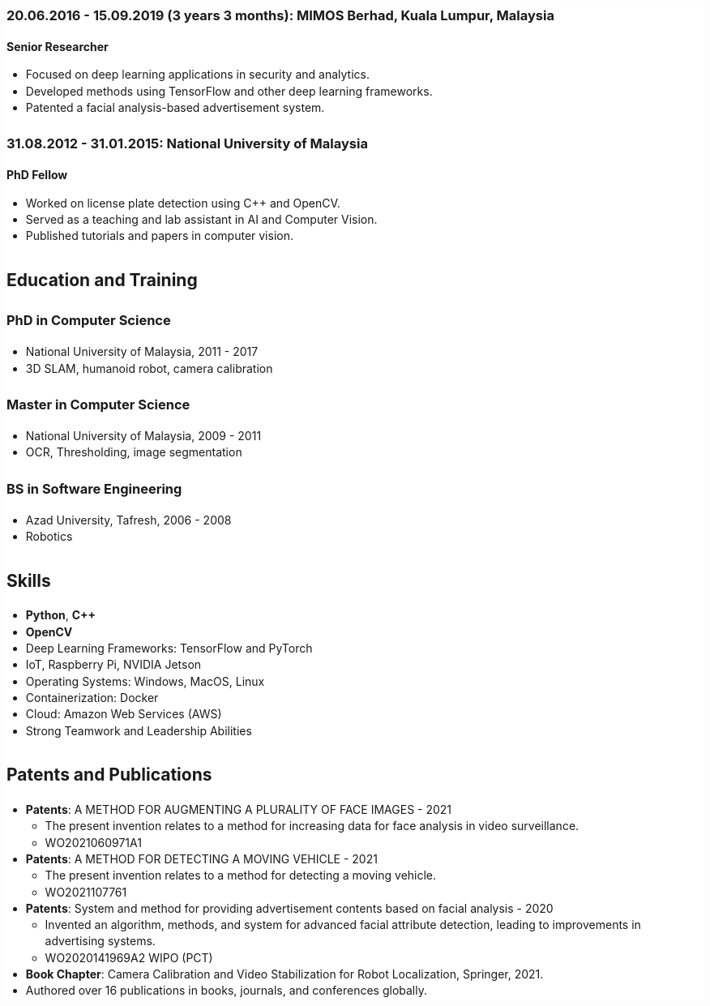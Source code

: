### 20.06.2016 - 15.09.2019 (3 years 3 months): MIMOS Berhad, Kuala Lumpur, Malaysia
**Senior Researcher**
- Focused on deep learning applications in security and analytics.
- Developed methods using TensorFlow and other deep learning frameworks.
- Patented a facial analysis-based advertisement system.

### 31.08.2012 - 31.01.2015: National University of Malaysia
**PhD Fellow**
- Worked on license plate detection using C++ and OpenCV.
- Served as a teaching and lab assistant in AI and Computer Vision.
- Published tutorials and papers in computer vision.

## Education and Training

### PhD in Computer Science
- National University of Malaysia, 2011 - 2017
- 3D SLAM, humanoid robot, camera calibration

### Master in Computer Science
- National University of Malaysia, 2009 - 2011
- OCR, Thresholding, image segmentation

### BS in Software Engineering
- Azad University, Tafresh, 2006 - 2008
- Robotics

## Skills
- **Python**, **C++**
- **OpenCV** 
- Deep Learning Frameworks: TensorFlow and PyTorch
- IoT, Raspberry Pi, NVIDIA Jetson
- Operating Systems: Windows, MacOS, Linux
- Containerization: Docker
- Cloud: Amazon Web Services (AWS)
- Strong Teamwork and Leadership Abilities

## Patents and Publications
- **Patents**: A METHOD FOR AUGMENTING A PLURALITY OF FACE IMAGES - 2021 
    - The present invention relates to a method for increasing data for face analysis in video surveillance. 
    - WO2021060971A1   
- **Patents**: A METHOD FOR DETECTING A MOVING VEHICLE - 2021 
    - The present invention relates to a method for detecting a moving vehicle.
    - WO2021107761 
- **Patents**: System and method for providing advertisement contents based on facial analysis - 2020 
    - Invented an algorithm, methods, and system for advanced facial attribute detection, leading to improvements in advertising systems.
    - WO2020141969A2 WIPO (PCT) 
- **Book Chapter**: Camera Calibration and Video Stabilization for Robot Localization, Springer, 2021.
- Authored over 16 publications in books, journals, and conferences globally.
